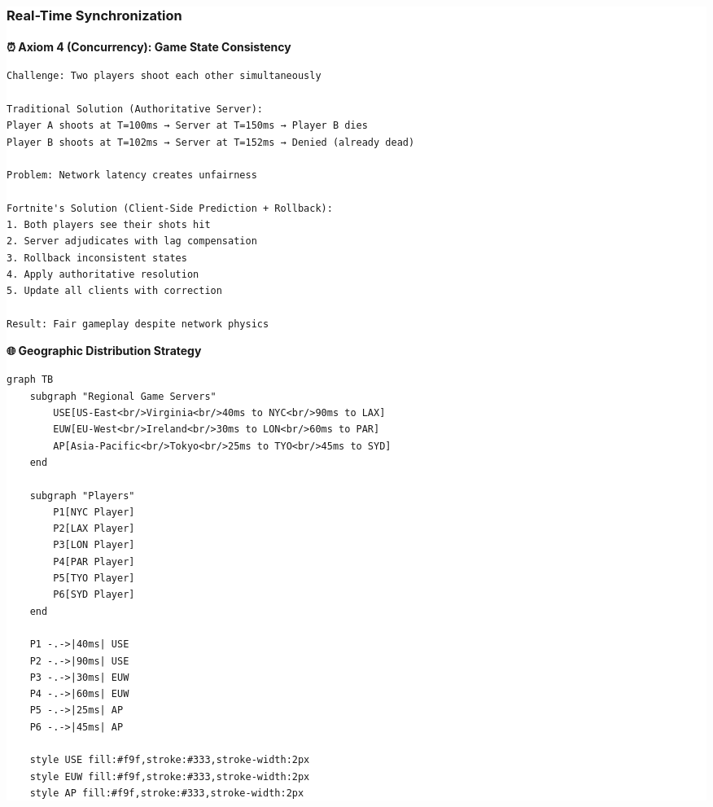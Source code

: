 </div>

### Real-Time Synchronization

**⏰ Axiom 4 (Concurrency): Game State Consistency**
```text
Challenge: Two players shoot each other simultaneously

Traditional Solution (Authoritative Server):
Player A shoots at T=100ms → Server at T=150ms → Player B dies
Player B shoots at T=102ms → Server at T=152ms → Denied (already dead)

Problem: Network latency creates unfairness

Fortnite's Solution (Client-Side Prediction + Rollback):
1. Both players see their shots hit
2. Server adjudicates with lag compensation
3. Rollback inconsistent states
4. Apply authoritative resolution
5. Update all clients with correction

Result: Fair gameplay despite network physics
```

**🌐 Geographic Distribution Strategy**
```mermaid
graph TB
    subgraph "Regional Game Servers"
        USE[US-East<br/>Virginia<br/>40ms to NYC<br/>90ms to LAX]
        EUW[EU-West<br/>Ireland<br/>30ms to LON<br/>60ms to PAR]
        AP[Asia-Pacific<br/>Tokyo<br/>25ms to TYO<br/>45ms to SYD]
    end
    
    subgraph "Players"
        P1[NYC Player]
        P2[LAX Player]
        P3[LON Player]
        P4[PAR Player]
        P5[TYO Player]
        P6[SYD Player]
    end
    
    P1 -.->|40ms| USE
    P2 -.->|90ms| USE
    P3 -.->|30ms| EUW
    P4 -.->|60ms| EUW
    P5 -.->|25ms| AP
    P6 -.->|45ms| AP
    
    style USE fill:#f9f,stroke:#333,stroke-width:2px
    style EUW fill:#f9f,stroke:#333,stroke-width:2px
    style AP fill:#f9f,stroke:#333,stroke-width:2px
```
